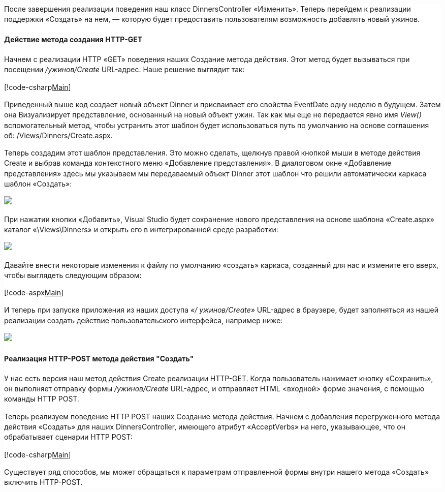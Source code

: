 После завершения реализации поведения наш класс DinnersController «Изменить». Теперь перейдем к реализации поддержки «Создать» на нем, — которую будет предоставить пользователям возможность добавлять новый ужинов.

#### <a name="the-http-get-create-action-method"></a>Действие метода создания HTTP-GET

Начнем с реализации HTTP «GET» поведения наших Создание метода действия. Этот метод будет вызываться при посещении */ужинов/Create* URL-адрес. Наше решение выглядит так:

[!code-csharp[Main](provide-crud-create-read-update-delete-data-form-entry-support/samples/sample23.cs)]

Приведенный выше код создает новый объект Dinner и присваивает его свойства EventDate одну неделю в будущем. Затем она Визуализирует представление, основанный на новый объект ужин. Так как мы еще не передается явно имя *View()* вспомогательный метод, чтобы устранить этот шаблон будет использоваться путь по умолчанию на основе соглашения об: /Views/Dinners/Create.aspx.

Теперь создадим этот шаблон представления. Это можно сделать, щелкнув правой кнопкой мыши в методе действия Create и выбрав команда контекстного меню «Добавление представления». В диалоговом окне «Добавление представления» здесь мы указываем мы передаваемый объект Dinner этот шаблон что решили автоматически каркаса шаблон «Создать»:

![](provide-crud-create-read-update-delete-data-form-entry-support/_static/image12.png)

При нажатии кнопки «Добавить», Visual Studio будет сохранение нового представления на основе шаблона «Create.aspx» каталог «\Views\Dinners» и открыть его в интегрированной среде разработки:

![](provide-crud-create-read-update-delete-data-form-entry-support/_static/image13.png)

Давайте внести некоторые изменения к файлу по умолчанию «создать» каркаса, созданный для нас и измените его вверх, чтобы выглядеть следующим образом:

[!code-aspx[Main](provide-crud-create-read-update-delete-data-form-entry-support/samples/sample24.aspx)]

И теперь при запуске приложения из наших доступа *«/ ужинов/Create»* URL-адрес в браузере, будет заполняться из нашей реализации создать действие пользовательского интерфейса, например ниже:

![](provide-crud-create-read-update-delete-data-form-entry-support/_static/image14.png)

#### <a name="implementing-the-http-post-create-action-method"></a>Реализация HTTP-POST метода действия "Создать"

У нас есть версия наш метод действия Create реализации HTTP-GET. Когда пользователь нажимает кнопку «Сохранить», он выполняет отправку формы */ужинов/Create* URL-адрес, и отправляет HTML &lt;входной&gt; форме значения, с помощью команды HTTP POST.

Теперь реализуем поведение HTTP POST наших Создание метода действия. Начнем с добавления перегруженного метода действия «Создать» для наших DinnersController, имеющего атрибут «AcceptVerbs» на него, указывающее, что он обрабатывает сценарии HTTP POST:

[!code-csharp[Main](provide-crud-create-read-update-delete-data-form-entry-support/samples/sample25.cs)]

Существует ряд способов, мы может обращаться к параметрам отправленной формы внутри нашего метода «Создать» включить HTTP-POST.
